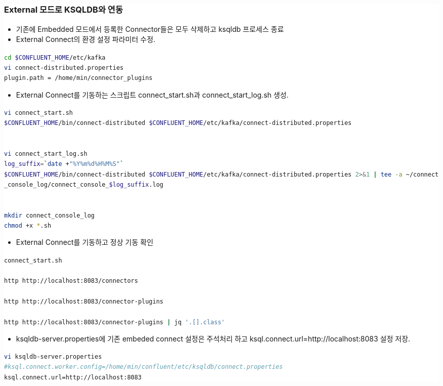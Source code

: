 



### External 모드로 KSQLDB와 연동

- 기존에 Embedded 모드에서 등록한 Connector들은 모두 삭제하고 ksqldb 프로세스 종료
- External Connect의 환경 설정 파라미터 수정.

```bash
cd $CONFLUENT_HOME/etc/kafka
vi connect-distributed.properties
plugin.path = /home/min/connector_plugins 
```

- External Connect를 기동하는 스크립트 connect_start.sh과 connect_start_log.sh 생성.

```bash
vi connect_start.sh
$CONFLUENT_HOME/bin/connect-distributed $CONFLUENT_HOME/etc/kafka/connect-distributed.properties


vi connect_start_log.sh
log_suffix=`date +"%Y%m%d%H%M%S"`
$CONFLUENT_HOME/bin/connect-distributed $CONFLUENT_HOME/etc/kafka/connect-distributed.properties 2>&1 | tee -a ~/connect_console_log/connect_console_$log_suffix.log


mkdir connect_console_log
chmod +x *.sh
```



- External Connect를 기동하고 정상 기동 확인

```bash
connect_start.sh

http http://localhost:8083/connectors

http http://localhost:8083/connector-plugins

http http://localhost:8083/connector-plugins | jq '.[].class'


```

- ksqldb-server.properties에 기존 embeded connect 설정은 주석처리 하고 ksql.connect.url=http://localhost:8083 설정 저장.

```bash
vi ksqldb-server.properties
#ksql.connect.worker.config=/home/min/confluent/etc/ksqldb/connect.properties
ksql.connect.url=http://localhost:8083
```



